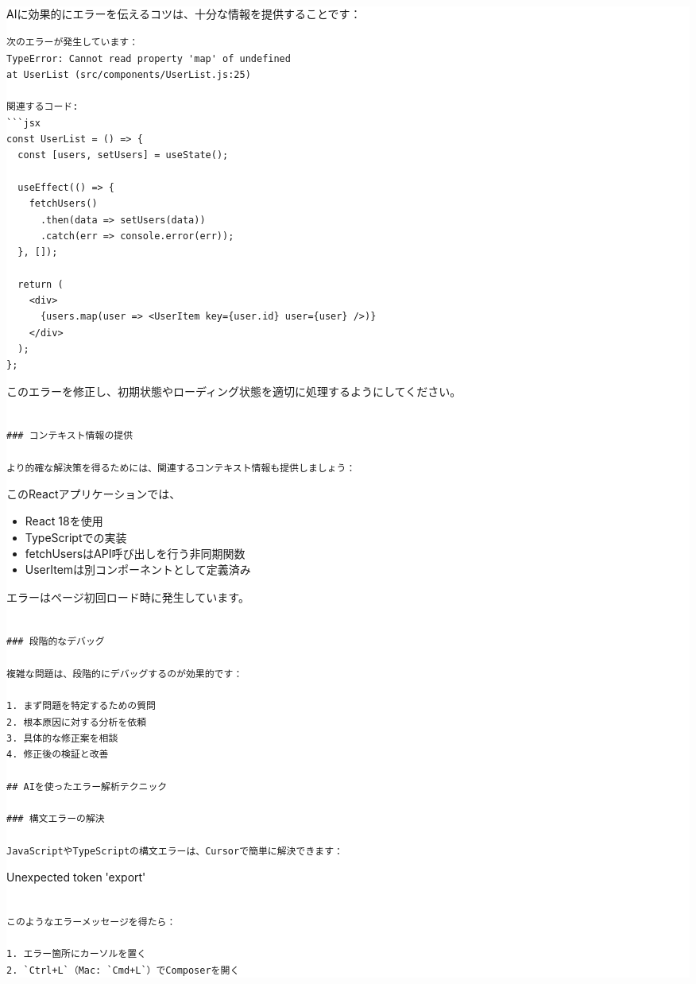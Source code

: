 AIに効果的にエラーを伝えるコツは、十分な情報を提供することです：

```
次のエラーが発生しています：
TypeError: Cannot read property 'map' of undefined
at UserList (src/components/UserList.js:25)

関連するコード:
```jsx
const UserList = () => {
  const [users, setUsers] = useState();
  
  useEffect(() => {
    fetchUsers()
      .then(data => setUsers(data))
      .catch(err => console.error(err));
  }, []);
  
  return (
    <div>
      {users.map(user => <UserItem key={user.id} user={user} />)}
    </div>
  );
};
```

このエラーを修正し、初期状態やローディング状態を適切に処理するようにしてください。
```

### コンテキスト情報の提供

より的確な解決策を得るためには、関連するコンテキスト情報も提供しましょう：

```
このReactアプリケーションでは、
- React 18を使用
- TypeScriptでの実装
- fetchUsersはAPI呼び出しを行う非同期関数
- UserItemは別コンポーネントとして定義済み

エラーはページ初回ロード時に発生しています。
```

### 段階的なデバッグ

複雑な問題は、段階的にデバッグするのが効果的です：

1. まず問題を特定するための質問
2. 根本原因に対する分析を依頼
3. 具体的な修正案を相談
4. 修正後の検証と改善

## AIを使ったエラー解析テクニック

### 構文エラーの解決

JavaScriptやTypeScriptの構文エラーは、Cursorで簡単に解決できます：

```
Unexpected token 'export'
```

このようなエラーメッセージを得たら：

1. エラー箇所にカーソルを置く
2. `Ctrl+L`（Mac: `Cmd+L`）でComposerを開く
```